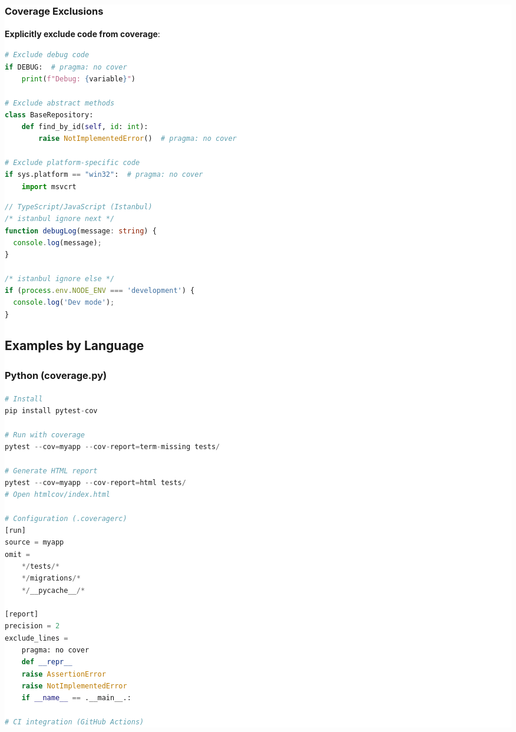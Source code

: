### Coverage Exclusions

**Explicitly exclude code from coverage**:

```python
# Exclude debug code
if DEBUG:  # pragma: no cover
    print(f"Debug: {variable}")

# Exclude abstract methods
class BaseRepository:
    def find_by_id(self, id: int):
        raise NotImplementedError()  # pragma: no cover

# Exclude platform-specific code
if sys.platform == "win32":  # pragma: no cover
    import msvcrt
```

```typescript
// TypeScript/JavaScript (Istanbul)
/* istanbul ignore next */
function debugLog(message: string) {
  console.log(message);
}

/* istanbul ignore else */
if (process.env.NODE_ENV === 'development') {
  console.log('Dev mode');
}
```

## Examples by Language

### Python (coverage.py)

```python
# Install
pip install pytest-cov

# Run with coverage
pytest --cov=myapp --cov-report=term-missing tests/

# Generate HTML report
pytest --cov=myapp --cov-report=html tests/
# Open htmlcov/index.html

# Configuration (.coveragerc)
[run]
source = myapp
omit =
    */tests/*
    */migrations/*
    */__pycache__/*

[report]
precision = 2
exclude_lines =
    pragma: no cover
    def __repr__
    raise AssertionError
    raise NotImplementedError
    if __name__ == .__main__.:

# CI integration (GitHub Actions)
```